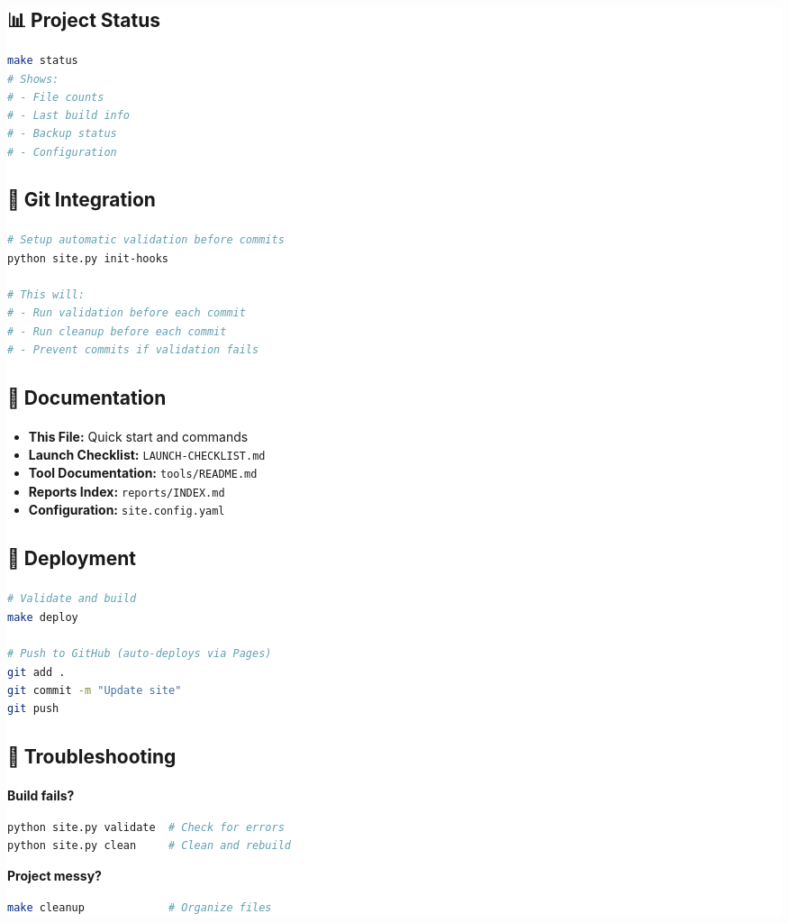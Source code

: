 ## 📊 Project Status

```bash
make status
# Shows:
# - File counts
# - Last build info
# - Backup status
# - Configuration
```

## 🔗 Git Integration

```bash
# Setup automatic validation before commits
python site.py init-hooks

# This will:
# - Run validation before each commit
# - Run cleanup before each commit
# - Prevent commits if validation fails
```

## 📖 Documentation

- **This File:** Quick start and commands
- **Launch Checklist:** `LAUNCH-CHECKLIST.md`
- **Tool Documentation:** `tools/README.md`
- **Reports Index:** `reports/INDEX.md`
- **Configuration:** `site.config.yaml`

## 🚢 Deployment

```bash
# Validate and build
make deploy

# Push to GitHub (auto-deploys via Pages)
git add .
git commit -m "Update site"
git push
```

## 🐛 Troubleshooting

**Build fails?**
```bash
python site.py validate  # Check for errors
python site.py clean     # Clean and rebuild
```

**Project messy?**
```bash
make cleanup             # Organize files
```
